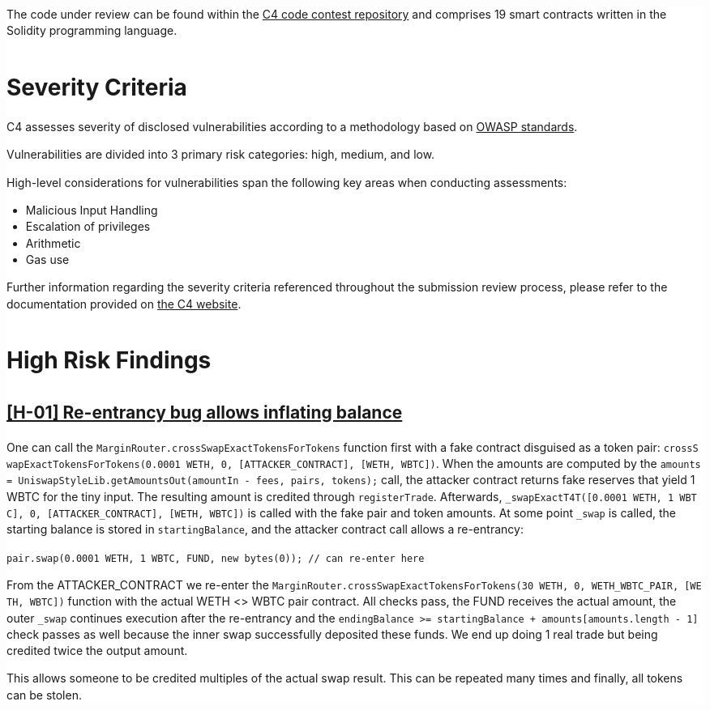The code under review can be found within the [C4 code contest repository](https://github.com/code-423n4/2021-04-marginswap) and comprises 19 smart contracts written in the Solidity programming language.

# Severity Criteria

C4 assesses severity of disclosed vulnerabilities according to a methodology based on [OWASP standards](https://owasp.org/www-community/OWASP_Risk_Rating_Methodology).

Vulnerabilities are divided into 3 primary risk categories: high, medium, and low.

High-level considerations for vulnerabilities span the following key areas when conducting assessments:

- Malicious Input Handling
- Escalation of privileges
- Arithmetic
- Gas use

Further information regarding the severity criteria referenced throughout the submission review process, please refer to the documentation provided on [the C4 website](https://code423n4.com).

# High Risk Findings

## [[H-01] Re-entrancy bug allows inflating balance](https://github.com/code-423n4/2021-04-marginswap-findings/issues/19)


One can call the `MarginRouter.crossSwapExactTokensForTokens` function first with a fake contract disguised as a token pair:
`crossSwapExactTokensForTokens(0.0001 WETH, 0, [ATTACKER_CONTRACT], [WETH, WBTC])`. When the amounts are computed by the `amounts = UniswapStyleLib.getAmountsOut(amountIn - fees, pairs, tokens);` call, the attacker contract returns fake reserves that yield 1 WBTC for the tiny input. The resulting amount is credited through `registerTrade`. Afterwards, `_swapExactT4T([0.0001 WETH, 1 WBTC], 0, [ATTACKER_CONTRACT], [WETH, WBTC])` is called with the fake pair and token amounts. At some point `_swap` is called, the starting balance is stored in `startingBalance`, and the attacker contract call allows a re-entrancy:

```solidity
pair.swap(0.0001 WETH, 1 WBTC, FUND, new bytes(0)); // can re-enter here
```

From the ATTACKER_CONTRACT we re-enter the `MarginRouter.crossSwapExactTokensForTokens(30 WETH, 0, WETH_WBTC_PAIR, [WETH, WBTC])` function with the actual WETH <> WBTC pair contract. All checks pass, the FUND receives the actual amount, the outer `_swap` continues execution after the re-entrancy and the `endingBalance >= startingBalance + amounts[amounts.length - 1]` check passes as well because the inner swap successfully deposited these funds. We end up doing 1 real trade but being credited twice the output amount.

This allows someone to be credited multiples of the actual swap result. This can be repeated many times and finally, all tokens can be stolen.
